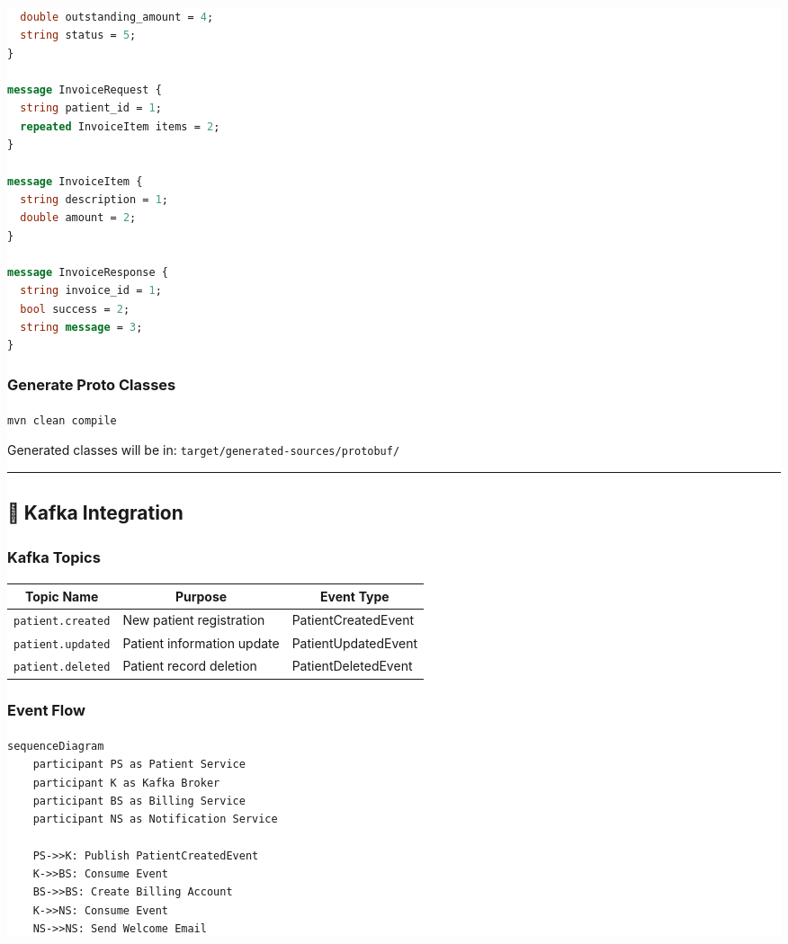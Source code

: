 ```protobuf
  double outstanding_amount = 4;
  string status = 5;
}

message InvoiceRequest {
  string patient_id = 1;
  repeated InvoiceItem items = 2;
}

message InvoiceItem {
  string description = 1;
  double amount = 2;
}

message InvoiceResponse {
  string invoice_id = 1;
  bool success = 2;
  string message = 3;
}
```

### Generate Proto Classes

```bash
mvn clean compile
```

Generated classes will be in: `target/generated-sources/protobuf/`

---

## 📨 Kafka Integration

### Kafka Topics

| Topic Name | Purpose | Event Type |
|------------|---------|------------|
| `patient.created` | New patient registration | PatientCreatedEvent |
| `patient.updated` | Patient information update | PatientUpdatedEvent |
| `patient.deleted` | Patient record deletion | PatientDeletedEvent |

### Event Flow

```mermaid
sequenceDiagram
    participant PS as Patient Service
    participant K as Kafka Broker
    participant BS as Billing Service
    participant NS as Notification Service

    PS->>K: Publish PatientCreatedEvent
    K->>BS: Consume Event
    BS->>BS: Create Billing Account
    K->>NS: Consume Event
    NS->>NS: Send Welcome Email
```
